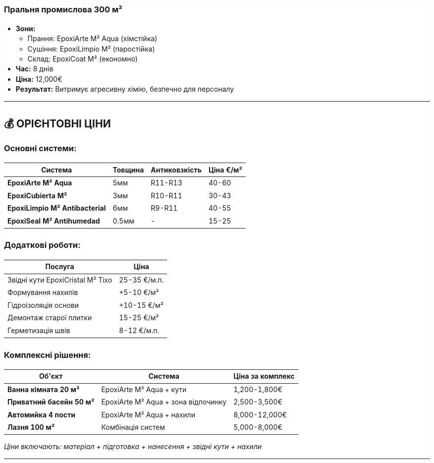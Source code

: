 ### **Пральня промислова 300 м²**
- **Зони:**
  - Прання: EpoxiArte M² Aqua (хімстійка)
  - Сушіння: EpoxiLimpio M² (паростійка)  
  - Склад: EpoxiCoat M² (економно)
- **Час:** 8 днів
- **Ціна:** 12,000€
- **Результат:** Витримує агресивну хімію, безпечно для персоналу

---

## 💰 ОРІЄНТОВНІ ЦІНИ

### **Основні системи:**
| Система | Товщина | Антиковзкість | Ціна €/м² |
|---------|---------|---------------|-----------|
| **EpoxiArte M² Aqua** | 5мм | R11-R13 | 40-60 |
| **EpoxiCubierta M²** | 3мм | R10-R11 | 30-43 |
| **EpoxiLimpio M² Antibacterial** | 6мм | R9-R11 | 40-55 |
| **EpoxiSeal M² Antihumedad** | 0.5мм | - | 15-25 |

### **Додаткові роботи:**
| Послуга | Ціна |
|---------|------|
| Звідні кути EpoxiCristal M² Tixo | 25-35 €/м.п. |
| Формування нахилів | +5-10 €/м² |
| Гідроізоляція основи | +10-15 €/м² |
| Демонтаж старої плитки | 15-25 €/м² |
| Герметизація швів | 8-12 €/м.п. |

### **Комплексні рішення:**
| Об'єкт | Система | Ціна за комплекс |
|--------|---------|------------------|
| **Ванна кімната 20 м²** | EpoxiArte M² Aqua + кути | 1,200-1,800€ |
| **Приватний басейн 50 м²** | EpoxiArte M² Aqua + зона відпочинку | 2,500-3,500€ |
| **Автомийка 4 пости** | EpoxiArte M² Aqua + нахили | 8,000-12,000€ |
| **Лазня 100 м²** | Комбінація систем | 5,000-8,000€ |

*Ціни включають: матеріал + підготовка + нанесення + звідні кути + нахили*

---
